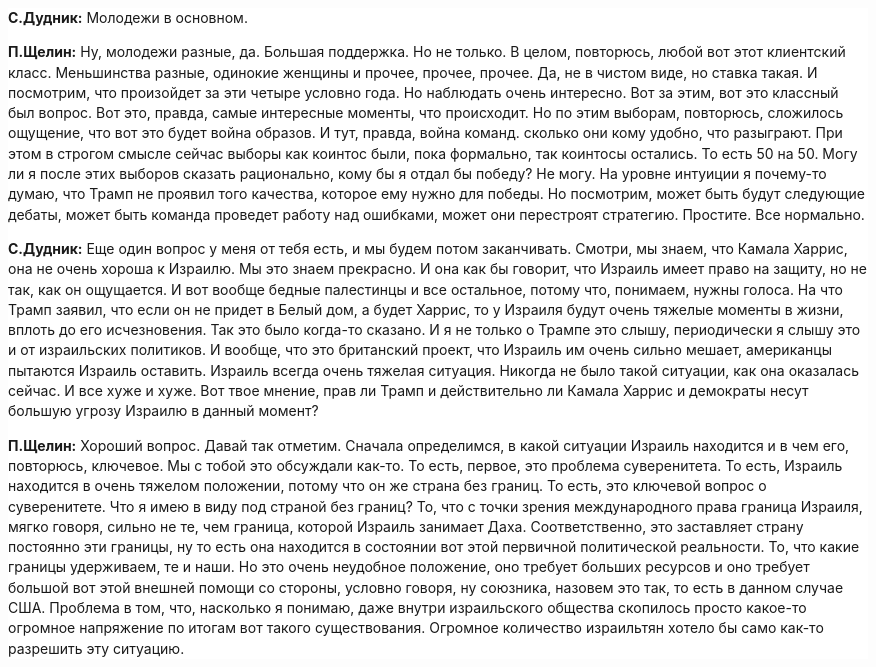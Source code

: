 **С.Дудник:**
Молодежи в основном.

**П.Щелин:**
Ну, молодежи разные, да.
Большая поддержка.
Но не только.
В целом, повторюсь, любой вот этот клиентский класс.
Меньшинства разные, одинокие женщины и прочее, прочее, прочее.
Да, не в чистом виде, но ставка такая.
И посмотрим, что произойдет за эти четыре условно года.
Но наблюдать очень интересно.
Вот за этим, вот это классный был вопрос.
Вот это, правда, самые интересные моменты, что происходит.
Но по этим выборам, повторюсь, сложилось ощущение, что вот это будет война образов.
И тут, правда, война команд.
сколько они кому удобно, что разыграют.
При этом в строгом смысле сейчас выборы как коинтос были, пока формально, так коинтосы остались.
То есть 50 на 50.
Могу ли я после этих выборов сказать рационально, кому бы я отдал бы победу?
Не могу.
На уровне интуиции я почему-то думаю, что Трамп не проявил того качества, которое ему нужно для победы.
Но посмотрим, может быть будут следующие дебаты, может быть команда проведет работу над ошибками, может они перестроят стратегию.
Простите.
Все нормально.

**С.Дудник:**
Еще один вопрос у меня от тебя есть, и мы будем потом заканчивать.
Смотри, мы знаем, что Камала Харрис, она не очень хороша к Израилю.
Мы это знаем прекрасно.
И она как бы говорит, что Израиль имеет право на защиту, но не так, как он ощущается.
И вот вообще бедные палестинцы и все остальное, потому что, понимаем, нужны голоса.
На что Трамп заявил, что если он не придет в Белый дом, а будет Харрис, то у Израиля будут очень тяжелые моменты в жизни, вплоть до его исчезновения.
Так это было когда-то сказано.
И я не только о Трампе это слышу, периодически я слышу это и от израильских политиков.
И вообще, что это британский проект, что Израиль им очень сильно мешает, американцы пытаются Израиль оставить.
Израиль всегда очень тяжелая ситуация.
Никогда не было такой ситуации, как она оказалась сейчас.
И все хуже и хуже.
Вот твое мнение, прав ли Трамп и действительно ли Камала Харрис и демократы несут большую угрозу Израилю в данный момент?

**П.Щелин:**
Хороший вопрос.
Давай так отметим.
Сначала определимся, в какой ситуации Израиль находится и в чем его, повторюсь, ключевое.
Мы с тобой это обсуждали как-то.
То есть, первое, это проблема суверенитета.
То есть, Израиль находится в очень тяжелом положении, потому что он же страна без границ.
То есть, это ключевой вопрос о суверенитете.
Что я имею в виду под страной без границ?
То, что с точки зрения международного права граница Израиля, мягко говоря, сильно не те, чем граница, которой Израиль занимает Даха.
Соответственно, это заставляет страну постоянно эти границы, ну то есть она находится в состоянии вот этой первичной политической реальности.
То, что какие границы удерживаем, те и наши.
Но это очень неудобное положение, оно требует больших ресурсов и оно требует большой вот этой внешней помощи со стороны, условно говоря, ну союзника, назовем это так, то есть в данном случае США.
Проблема в том, что, насколько я понимаю, даже внутри израильского общества скопилось просто какое-то огромное напряжение по итогам вот такого существования.
Огромное количество израильтян хотело бы само как-то разрешить эту ситуацию.